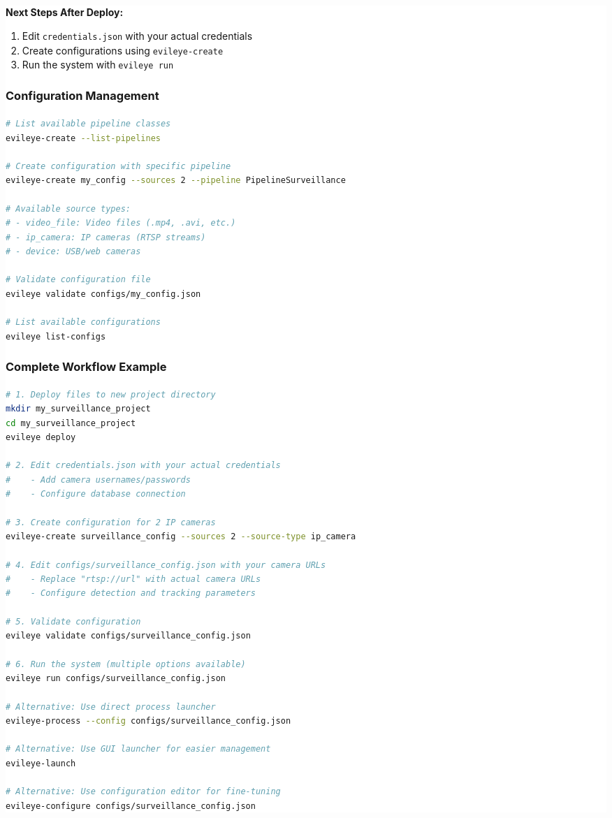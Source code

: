 **Next Steps After Deploy:**
1. Edit `credentials.json` with your actual credentials
2. Create configurations using `evileye-create`
3. Run the system with `evileye run`

### Configuration Management

```bash
# List available pipeline classes
evileye-create --list-pipelines

# Create configuration with specific pipeline
evileye-create my_config --sources 2 --pipeline PipelineSurveillance

# Available source types:
# - video_file: Video files (.mp4, .avi, etc.)
# - ip_camera: IP cameras (RTSP streams)
# - device: USB/web cameras

# Validate configuration file
evileye validate configs/my_config.json

# List available configurations
evileye list-configs
```

### Complete Workflow Example

```bash
# 1. Deploy files to new project directory
mkdir my_surveillance_project
cd my_surveillance_project
evileye deploy

# 2. Edit credentials.json with your actual credentials
#    - Add camera usernames/passwords
#    - Configure database connection

# 3. Create configuration for 2 IP cameras
evileye-create surveillance_config --sources 2 --source-type ip_camera

# 4. Edit configs/surveillance_config.json with your camera URLs
#    - Replace "rtsp://url" with actual camera URLs
#    - Configure detection and tracking parameters

# 5. Validate configuration
evileye validate configs/surveillance_config.json

# 6. Run the system (multiple options available)
evileye run configs/surveillance_config.json

# Alternative: Use direct process launcher
evileye-process --config configs/surveillance_config.json

# Alternative: Use GUI launcher for easier management
evileye-launch

# Alternative: Use configuration editor for fine-tuning
evileye-configure configs/surveillance_config.json
```
